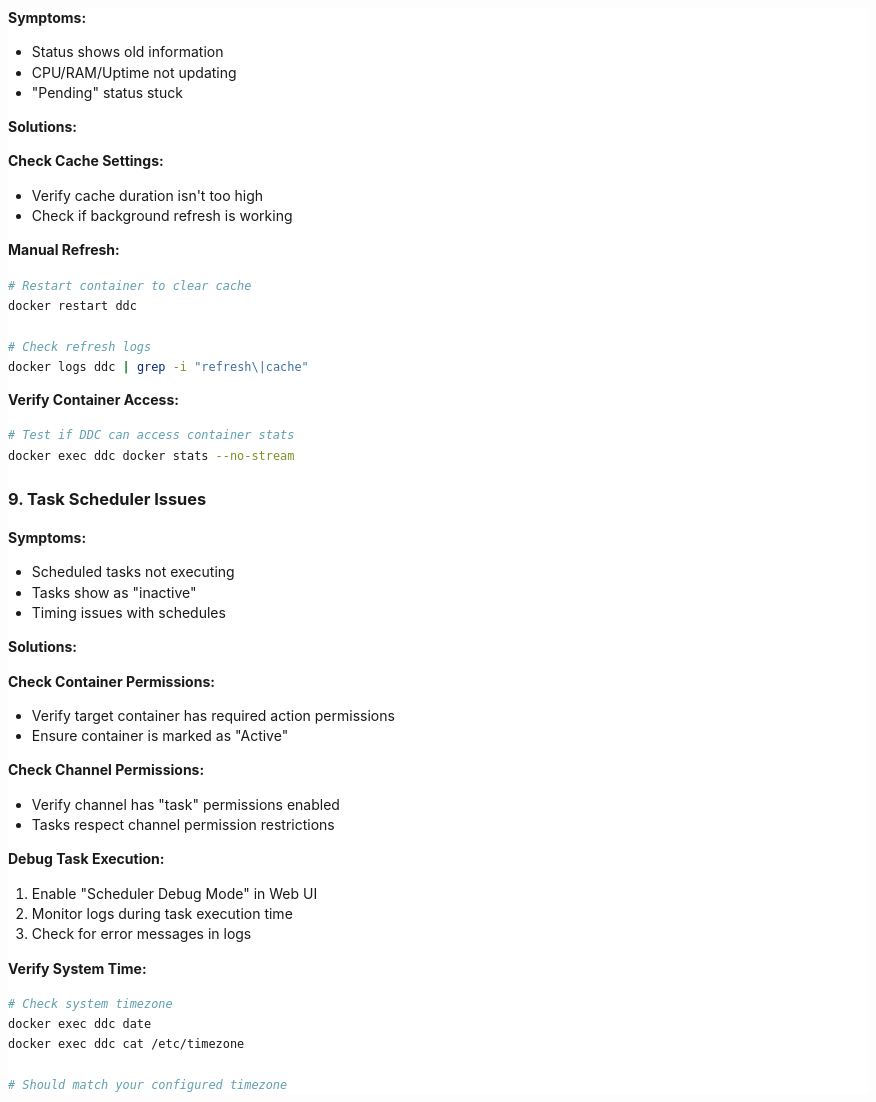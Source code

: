 **Symptoms:**
- Status shows old information
- CPU/RAM/Uptime not updating
- "Pending" status stuck

**Solutions:**

**Check Cache Settings:**
- Verify cache duration isn't too high
- Check if background refresh is working

**Manual Refresh:**
```bash
# Restart container to clear cache
docker restart ddc

# Check refresh logs
docker logs ddc | grep -i "refresh\|cache"
```

**Verify Container Access:**
```bash
# Test if DDC can access container stats
docker exec ddc docker stats --no-stream
```

### 9. Task Scheduler Issues

**Symptoms:**
- Scheduled tasks not executing
- Tasks show as "inactive"
- Timing issues with schedules

**Solutions:**

**Check Container Permissions:**
- Verify target container has required action permissions
- Ensure container is marked as "Active"

**Check Channel Permissions:**
- Verify channel has "task" permissions enabled
- Tasks respect channel permission restrictions

**Debug Task Execution:**
1. Enable "Scheduler Debug Mode" in Web UI
2. Monitor logs during task execution time
3. Check for error messages in logs

**Verify System Time:**
```bash
# Check system timezone
docker exec ddc date
docker exec ddc cat /etc/timezone

# Should match your configured timezone
```
